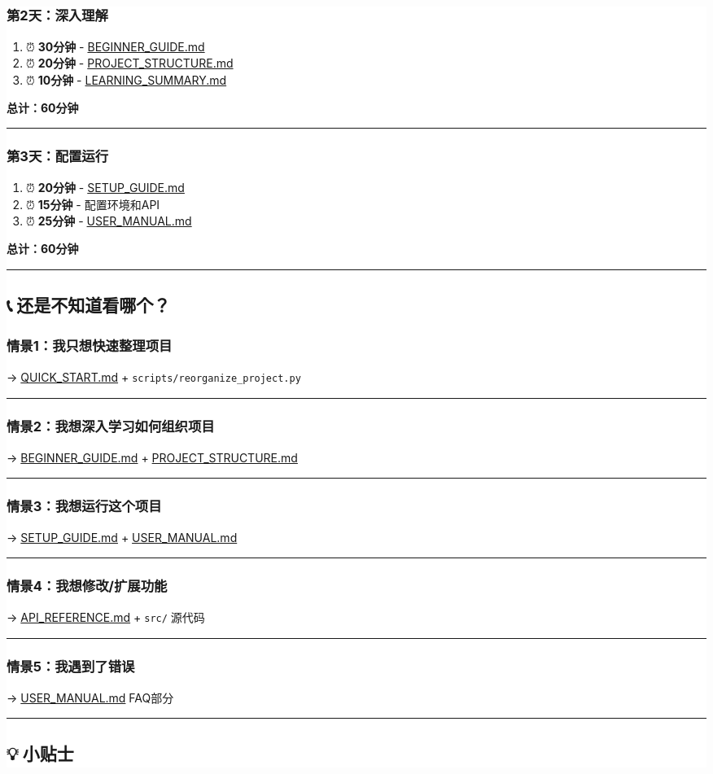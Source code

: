 ### 第2天：深入理解

1. ⏰ **30分钟** - [BEGINNER_GUIDE.md](BEGINNER_GUIDE.md)
2. ⏰ **20分钟** - [PROJECT_STRUCTURE.md](PROJECT_STRUCTURE.md)
3. ⏰ **10分钟** - [LEARNING_SUMMARY.md](LEARNING_SUMMARY.md)

**总计：60分钟**

---

### 第3天：配置运行

1. ⏰ **20分钟** - [SETUP_GUIDE.md](SETUP_GUIDE.md)
2. ⏰ **15分钟** - 配置环境和API
3. ⏰ **25分钟** - [USER_MANUAL.md](USER_MANUAL.md)

**总计：60分钟**

---

## 📞 还是不知道看哪个？

### 情景1：我只想快速整理项目

→ [QUICK_START.md](../QUICK_START.md) + `scripts/reorganize_project.py`

---

### 情景2：我想深入学习如何组织项目

→ [BEGINNER_GUIDE.md](BEGINNER_GUIDE.md) + [PROJECT_STRUCTURE.md](PROJECT_STRUCTURE.md)

---

### 情景3：我想运行这个项目

→ [SETUP_GUIDE.md](SETUP_GUIDE.md) + [USER_MANUAL.md](USER_MANUAL.md)

---

### 情景4：我想修改/扩展功能

→ [API_REFERENCE.md](API_REFERENCE.md) + `src/` 源代码

---

### 情景5：我遇到了错误

→ [USER_MANUAL.md](USER_MANUAL.md) FAQ部分

---

## 💡 小贴士
